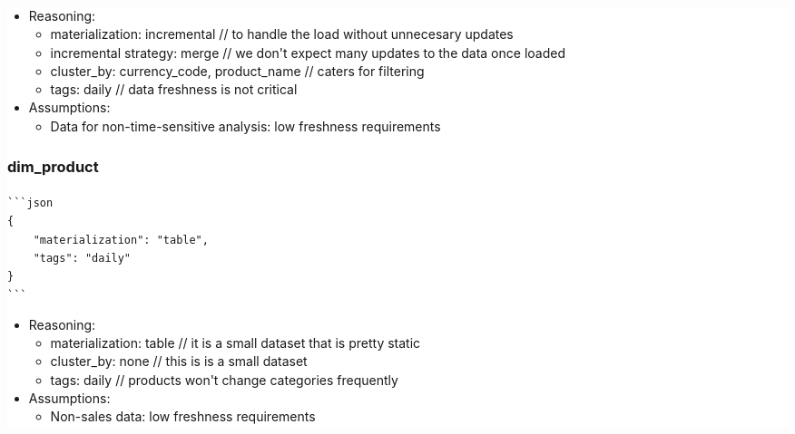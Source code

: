 - Reasoning:
    - materialization: incremental // to handle the load without unnecesary updates
    - incremental strategy: merge // we don't expect many updates to the data once loaded
    - cluster_by: currency_code, product_name // caters for filtering
    - tags: daily // data freshness is not critical
- Assumptions:
    - Data for non-time-sensitive analysis: low freshness requirements

### dim_product

    ```json
    {
        "materialization": "table",
        "tags": "daily"
    }
    ```

- Reasoning:
    - materialization: table // it is a small dataset that is pretty static
    - cluster_by: none // this is is a small dataset
    - tags: daily // products won't change categories frequently
- Assumptions:
    - Non-sales data: low freshness requirements
